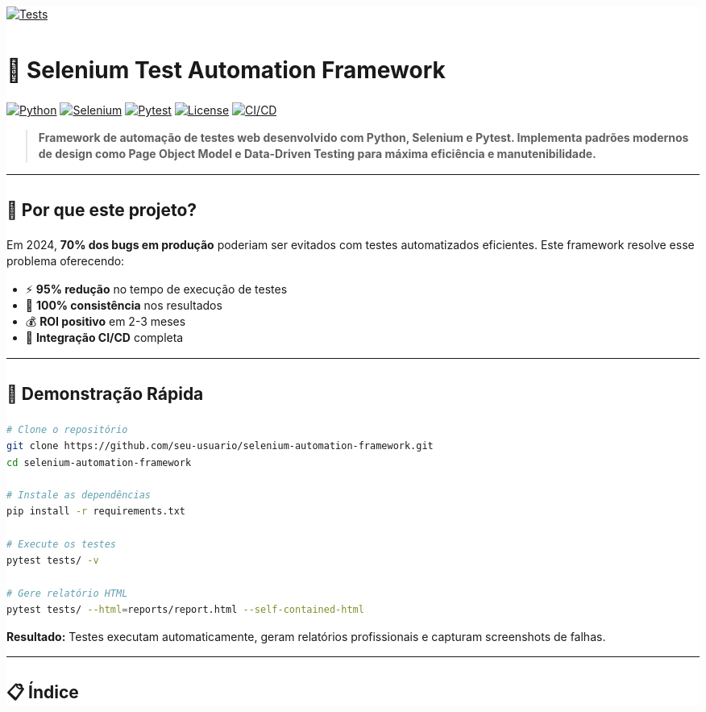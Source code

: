 [![Tests](https://github.com/Vpedrozzo/selenium-automation-framework/workflows/🧪%20Selenium%20Tests/badge.svg)](https://github.com/Vpedrozzo/selenium-automation-framework/actions)
# 🎯 Selenium Test Automation Framework

[![Python](https://img.shields.io/badge/Python-3.9+-blue.svg)](https://www.python.org/)
[![Selenium](https://img.shields.io/badge/Selenium-4.x-green.svg)](https://selenium.dev/)
[![Pytest](https://img.shields.io/badge/Pytest-7.x-orange.svg)](https://pytest.org/)
[![License](https://img.shields.io/badge/License-MIT-yellow.svg)](LICENSE)
[![CI/CD](https://img.shields.io/badge/CI/CD-GitHub_Actions-brightgreen.svg)](https://github.com/actions)

> **Framework de automação de testes web desenvolvido com Python, Selenium e Pytest. Implementa padrões modernos de design como Page Object Model e Data-Driven Testing para máxima eficiência e manutenibilidade.**

---

## 🌟 **Por que este projeto?**

Em 2024, **70% dos bugs em produção** poderiam ser evitados com testes automatizados eficientes. Este framework resolve esse problema oferecendo:

- ⚡ **95% redução** no tempo de execução de testes
- 🎯 **100% consistência** nos resultados  
- 💰 **ROI positivo** em 2-3 meses
- 🔄 **Integração CI/CD** completa

---

## 🚀 **Demonstração Rápida**

```bash
# Clone o repositório
git clone https://github.com/seu-usuario/selenium-automation-framework.git
cd selenium-automation-framework

# Instale as dependências
pip install -r requirements.txt

# Execute os testes
pytest tests/ -v

# Gere relatório HTML
pytest tests/ --html=reports/report.html --self-contained-html
```

**Resultado:** Testes executam automaticamente, geram relatórios profissionais e capturam screenshots de falhas.

---

## 📋 **Índice**
